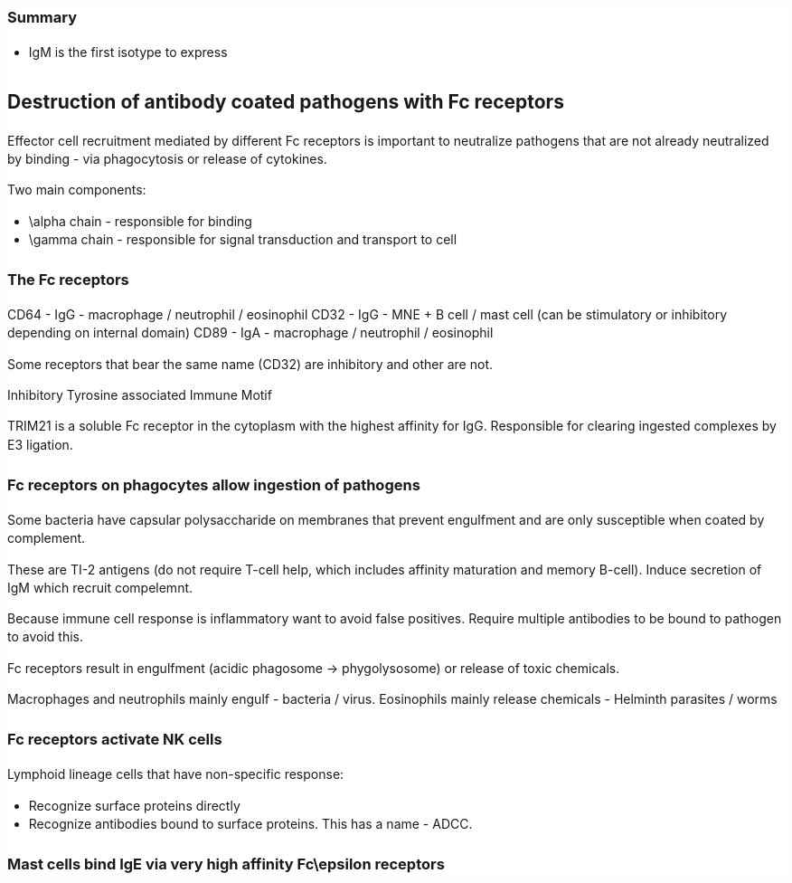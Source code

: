 ### Summary

- IgM is the first isotype to express

## Destruction of antibody coated pathogens with Fc receptors

Effector cell recruitment mediated by different Fc receptors is important to
neutralize pathogens that are not already neutralized by binding - via
phagocytosis or release of cytokines.

Two main components:
- \alpha chain  - responsible for binding
- \gamma chain - responsible for signal transduction and transport to cell


### The Fc receptors

CD64 - IgG - macrophage / neutrophil / eosinophil
CD32 - IgG - MNE + B cell / mast cell (can be stimulatory or inhibitory depending on internal domain)
CD89 - IgA - macrophage / neutrophil / eosinophil

Some receptors that bear the same name (CD32) are inhibitory and other are not. 

Inhibitory Tyrosine associated Immune Motif

TRIM21 is a soluble Fc receptor in the cytoplasm with the highest affinity for
IgG. Responsible for clearing ingested complexes by E3 ligation.

### Fc receptors on phagocytes allow ingestion of pathogens

Some bacteria have capsular polysaccharide on membranes that prevent engulfment
and are only susceptible when coated by complement.

These are TI-2 antigens (do not require T-cell help, which includes affinity
maturation and memory B-cell). Induce secretion of IgM which recruit
compelemnt.

Because immune cell response is inflammatory want to avoid false positives.
Require multiple antibodies to be bound to pathogen to avoid this.

Fc receptors result in engulfment (acidic phagosome -> phygolysosome) or
release of toxic chemicals.

Macrophages and neutrophils mainly engulf - bacteria / virus.
Eosinophils mainly release chemicals - Helminth parasites / worms

### Fc receptors activate NK cells

Lymphoid lineage cells that have non-specific response:

- Recognize surface proteins directly
- Recognize antibodies bound to surface proteins. This has a name - ADCC.

### Mast cells bind IgE via very high affinity Fc\epsilon receptors

